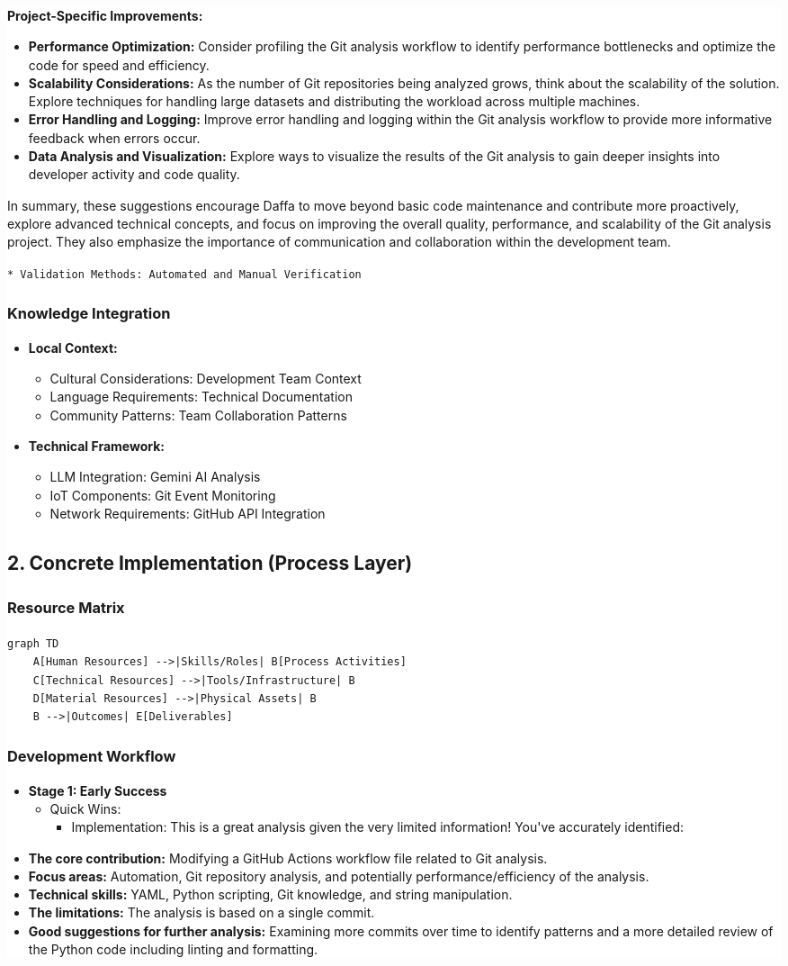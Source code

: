 **Project-Specific Improvements:**

*   **Performance Optimization:**  Consider profiling the Git analysis workflow to identify performance bottlenecks and optimize the code for speed and efficiency.
*   **Scalability Considerations:** As the number of Git repositories being analyzed grows, think about the scalability of the solution. Explore techniques for handling large datasets and distributing the workload across multiple machines.
*   **Error Handling and Logging:**  Improve error handling and logging within the Git analysis workflow to provide more informative feedback when errors occur.
*   **Data Analysis and Visualization:** Explore ways to visualize the results of the Git analysis to gain deeper insights into developer activity and code quality.

In summary, these suggestions encourage Daffa to move beyond basic code maintenance and contribute more proactively, explore advanced technical concepts, and focus on improving the overall quality, performance, and scalability of the Git analysis project. They also emphasize the importance of communication and collaboration within the development team.

    * Validation Methods: Automated and Manual Verification

### Knowledge Integration
- **Local Context:**
    * Cultural Considerations: Development Team Context
    * Language Requirements: Technical Documentation
    * Community Patterns: Team Collaboration Patterns

- **Technical Framework:**
    * LLM Integration: Gemini AI Analysis
    * IoT Components: Git Event Monitoring
    * Network Requirements: GitHub API Integration

## 2. Concrete Implementation (Process Layer)
### Resource Matrix
```mermaid
graph TD
    A[Human Resources] -->|Skills/Roles| B[Process Activities]
    C[Technical Resources] -->|Tools/Infrastructure| B
    D[Material Resources] -->|Physical Assets| B
    B -->|Outcomes| E[Deliverables]
```

### Development Workflow
- **Stage 1: Early Success**
    * Quick Wins:
        - Implementation: This is a great analysis given the very limited information! You've accurately identified:

*   **The core contribution:** Modifying a GitHub Actions workflow file related to Git analysis.
*   **Focus areas:** Automation, Git repository analysis, and potentially performance/efficiency of the analysis.
*   **Technical skills:** YAML, Python scripting, Git knowledge, and string manipulation.
*   **The limitations:** The analysis is based on a single commit.
*   **Good suggestions for further analysis:** Examining more commits over time to identify patterns and a more detailed review of the Python code including linting and formatting.
